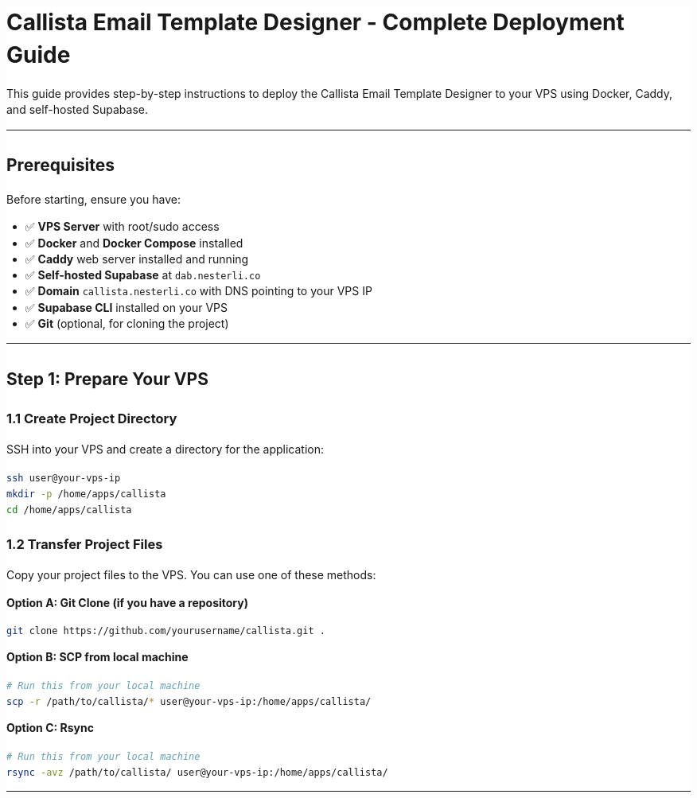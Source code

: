 # Callista Email Template Designer - Complete Deployment Guide

This guide provides step-by-step instructions to deploy the Callista Email Template Designer to your VPS using Docker, Caddy, and self-hosted Supabase.

---

## Prerequisites

Before starting, ensure you have:

- ✅ **VPS Server** with root/sudo access
- ✅ **Docker** and **Docker Compose** installed
- ✅ **Caddy** web server installed and running
- ✅ **Self-hosted Supabase** at `dab.nesterli.co`
- ✅ **Domain** `callista.nesterli.co` with DNS pointing to your VPS IP
- ✅ **Supabase CLI** installed on your VPS
- ✅ **Git** (optional, for cloning the project)

---

## Step 1: Prepare Your VPS

### 1.1 Create Project Directory

SSH into your VPS and create a directory for the application:

```bash
ssh user@your-vps-ip
mkdir -p /home/apps/callista
cd /home/apps/callista
```

### 1.2 Transfer Project Files

Copy your project files to the VPS. You can use one of these methods:

**Option A: Git Clone (if you have a repository)**
```bash
git clone https://github.com/yourusername/callista.git .
```

**Option B: SCP from local machine**
```bash
# Run this from your local machine
scp -r /path/to/callista/* user@your-vps-ip:/home/apps/callista/
```

**Option C: Rsync**
```bash
# Run this from your local machine
rsync -avz /path/to/callista/ user@your-vps-ip:/home/apps/callista/
```

---